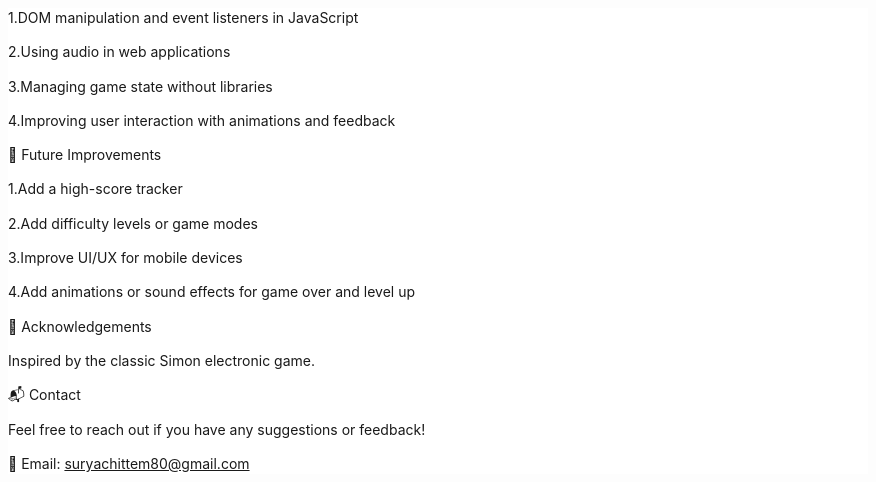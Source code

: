 1.DOM manipulation and event listeners in JavaScript

2.Using audio in web applications

3.Managing game state without libraries

4.Improving user interaction with animations and feedback

📌 Future Improvements

1.Add a high-score tracker

2.Add difficulty levels or game modes

3.Improve UI/UX for mobile devices

4.Add animations or sound effects for game over and level up

🙌 Acknowledgements

Inspired by the classic Simon electronic game.

📬 Contact

Feel free to reach out if you have any suggestions or feedback!

📧 Email: suryachittem80@gmail.com
